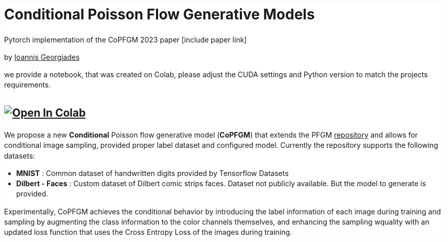 # Conditional Poisson Flow Generative Models

Pytorch implementation of the CoPFGM 2023 paper [include paper link]

by [Ioannis Georgiades]()

we provide a notebook, that was created on Colab, please adjust the
CUDA settings and Python version to match the projects requirements.

[![Open In Colab](https://colab.research.google.com/assets/colab-badge.svg)](Conditional_Poisson_Flow_Generative_Models.ipynb)
---

We propose a new **Conditional** Poisson flow generative model (**CoPFGM**) that extends the PFGM [repository](https://github.com/Newbeeer/Poisson_flow) and allows for conditional image sampling, provided proper label
dataset and configured model. Currently the repository supports the following datasets:

* **MNIST** : Common dataset of handwritten digits provided by Tensorflow Datasets
* **Dilbert - Faces** : Custom dataset of Dilbert comic strips faces. Dataset not publicly available. But the model to generate is provided.


Experimentally, CoPFGM achieves the conditional behavior by introducing the
label information of each image during training and sampling by augmenting 
the class information to the color channels themselves, and enhancing the
sampling wquality with an updated loss function that uses the Cross Entropy Loss of the images during training.
